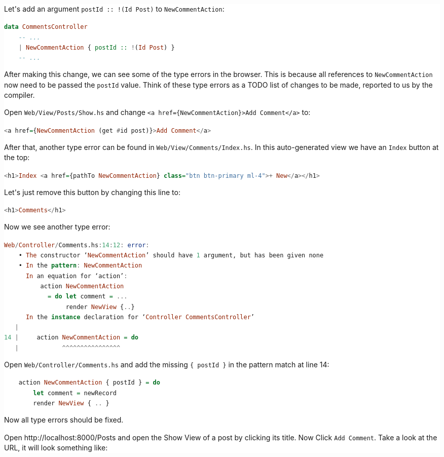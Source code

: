 Let's add an argument `postId :: !(Id Post)` to `NewCommentAction`:

```haskell
data CommentsController
    -- ...
    | NewCommentAction { postId :: !(Id Post) }
    -- ...
```

After making this change, we can see some of the type errors in the browser. This is because all references to `NewCommentAction` now need to be passed the `postId` value. Think of these type errors as a TODO list of changes to be made, reported to us by the compiler.

Open `Web/View/Posts/Show.hs` and change `<a href={NewCommentAction}>Add Comment</a>` to:

```haskell
<a href={NewCommentAction (get #id post)}>Add Comment</a>
```

After that, another type error can be found in `Web/View/Comments/Index.hs`. In this auto-generated view we have an `Index` button at the top:

```haskell
<h1>Index <a href={pathTo NewCommentAction} class="btn btn-primary ml-4">+ New</a></h1>
```

Let's just remove this button by changing this line to:

```haskell
<h1>Comments</h1>
```

Now we see another type error:

```haskell
Web/Controller/Comments.hs:14:12: error:
    • The constructor ‘NewCommentAction’ should have 1 argument, but has been given none
    • In the pattern: NewCommentAction
      In an equation for ‘action’:
          action NewCommentAction
            = do let comment = ...
                 render NewView {..}
      In the instance declaration for ‘Controller CommentsController’
   |
14 |     action NewCommentAction = do
   |            ^^^^^^^^^^^^^^^^
```

Open `Web/Controller/Comments.hs` and add the missing `{ postId }` in the pattern match at line 14:

```haskell
    action NewCommentAction { postId } = do
        let comment = newRecord
        render NewView { .. }
```

Now all type errors should be fixed.

Open http://localhost:8000/Posts and open the Show View of a post by clicking its title. Now Click `Add Comment`. Take a look at the URL, it will look something like:
